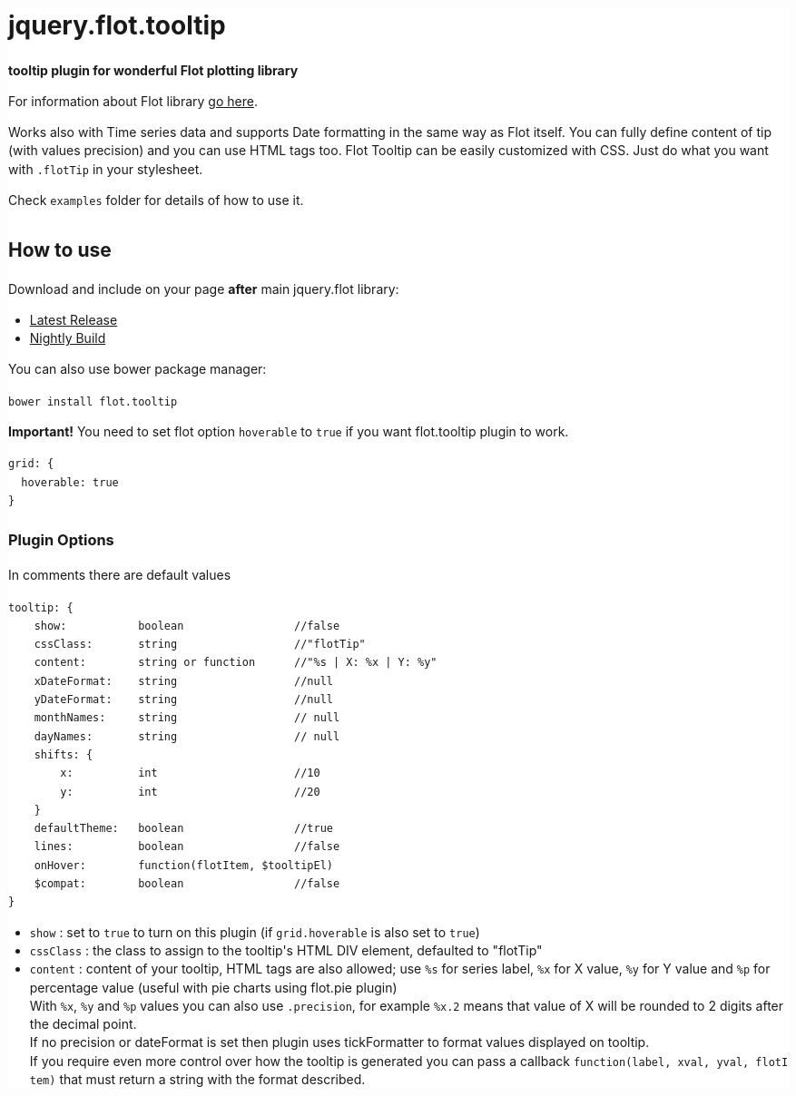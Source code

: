 # jquery.flot.tooltip

__tooltip plugin for wonderful Flot plotting library__

For information about Flot library [go here](http://www.flotcharts.org/).

Works also with Time series data and supports Date formatting in the same way as Flot itself.
You can fully define content of tip (with values precision) and you can use HTML tags too.
Flot Tooltip can be easily customized with CSS. Just do what you want with `.flotTip` in your stylesheet.

Check `examples` folder for details of how to use it.

## How to use

Download and include on your page __after__ main jquery.flot library:

- [Latest Release](https://github.com/krzysu/flot.tooltip/releases/latest)
- [Nightly Build](https://raw.github.com/krzysu/flot.tooltip/master/js/jquery.flot.tooltip.js)

You can also use bower package manager:

    bower install flot.tooltip

__Important!__ You need to set flot option `hoverable` to `true` if you want flot.tooltip plugin to work.

    grid: {
      hoverable: true
    }

### Plugin Options

In comments there are default values

    tooltip: {
        show:           boolean                 //false
        cssClass:       string                  //"flotTip"
        content:        string or function      //"%s | X: %x | Y: %y"
        xDateFormat:    string                  //null
        yDateFormat:    string                  //null
        monthNames:     string                  // null
        dayNames:       string                  // null
        shifts: {
            x:          int                     //10
            y:          int                     //20
        }
        defaultTheme:   boolean                 //true
        lines:          boolean                 //false
        onHover:        function(flotItem, $tooltipEl)
        $compat:        boolean                 //false
    }

- `show` : set to `true` to turn on this plugin (if `grid.hoverable` is also set to `true`)
- `cssClass` : the class to assign to the tooltip's HTML DIV element, defaulted to "flotTip"
- `content` : content of your tooltip, HTML tags are also allowed; use `%s` for series label, `%x` for X value, `%y` for
  Y value and `%p` for percentage value (useful with pie charts using flot.pie plugin)  
  With `%x`, `%y` and `%p` values you can also use `.precision`, for example `%x.2` means that value of X will be
  rounded to 2 digits after the decimal point.  
  If no precision or dateFormat is set then plugin uses tickFormatter to format values displayed on tooltip.  
  If you require even more control over how the tooltip is generated you can pass a
  callback `function(label, xval, yval, flotItem)` that must return a string with the format described.  